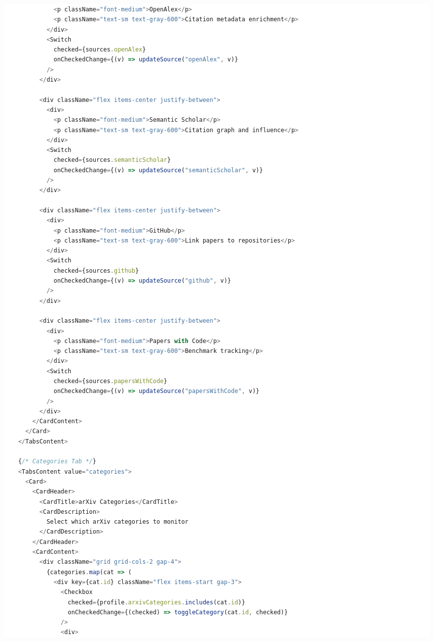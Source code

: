 ```typescript
              <p className="font-medium">OpenAlex</p>
              <p className="text-sm text-gray-600">Citation metadata enrichment</p>
            </div>
            <Switch 
              checked={sources.openAlex}
              onCheckedChange={(v) => updateSource("openAlex", v)}
            />
          </div>
          
          <div className="flex items-center justify-between">
            <div>
              <p className="font-medium">Semantic Scholar</p>
              <p className="text-sm text-gray-600">Citation graph and influence</p>
            </div>
            <Switch 
              checked={sources.semanticScholar}
              onCheckedChange={(v) => updateSource("semanticScholar", v)}
            />
          </div>
          
          <div className="flex items-center justify-between">
            <div>
              <p className="font-medium">GitHub</p>
              <p className="text-sm text-gray-600">Link papers to repositories</p>
            </div>
            <Switch 
              checked={sources.github}
              onCheckedChange={(v) => updateSource("github", v)}
            />
          </div>
          
          <div className="flex items-center justify-between">
            <div>
              <p className="font-medium">Papers with Code</p>
              <p className="text-sm text-gray-600">Benchmark tracking</p>
            </div>
            <Switch 
              checked={sources.papersWithCode}
              onCheckedChange={(v) => updateSource("papersWithCode", v)}
            />
          </div>
        </CardContent>
      </Card>
    </TabsContent>
    
    {/* Categories Tab */}
    <TabsContent value="categories">
      <Card>
        <CardHeader>
          <CardTitle>arXiv Categories</CardTitle>
          <CardDescription>
            Select which arXiv categories to monitor
          </CardDescription>
        </CardHeader>
        <CardContent>
          <div className="grid grid-cols-2 gap-4">
            {categories.map(cat => (
              <div key={cat.id} className="flex items-start gap-3">
                <Checkbox 
                  checked={profile.arxivCategories.includes(cat.id)}
                  onCheckedChange={(checked) => toggleCategory(cat.id, checked)}
                />
                <div>
```